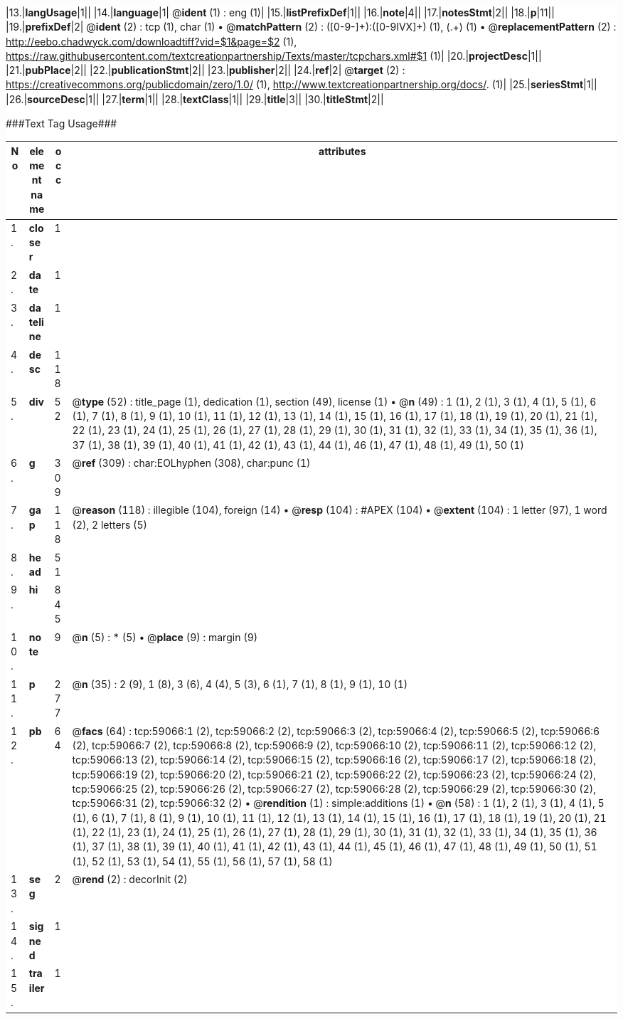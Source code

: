 |13.|__langUsage__|1||
|14.|__language__|1| @__ident__ (1) : eng (1)|
|15.|__listPrefixDef__|1||
|16.|__note__|4||
|17.|__notesStmt__|2||
|18.|__p__|11||
|19.|__prefixDef__|2| @__ident__ (2) : tcp (1), char (1)  •  @__matchPattern__ (2) : ([0-9\-]+):([0-9IVX]+) (1), (.+) (1)  •  @__replacementPattern__ (2) : http://eebo.chadwyck.com/downloadtiff?vid=$1&page=$2 (1), https://raw.githubusercontent.com/textcreationpartnership/Texts/master/tcpchars.xml#$1 (1)|
|20.|__projectDesc__|1||
|21.|__pubPlace__|2||
|22.|__publicationStmt__|2||
|23.|__publisher__|2||
|24.|__ref__|2| @__target__ (2) : https://creativecommons.org/publicdomain/zero/1.0/ (1), http://www.textcreationpartnership.org/docs/. (1)|
|25.|__seriesStmt__|1||
|26.|__sourceDesc__|1||
|27.|__term__|1||
|28.|__textClass__|1||
|29.|__title__|3||
|30.|__titleStmt__|2||


###Text Tag Usage###

|No|element name|occ|attributes|
|---|---|---|---|
|1.|__closer__|1||
|2.|__date__|1||
|3.|__dateline__|1||
|4.|__desc__|118||
|5.|__div__|52| @__type__ (52) : title_page (1), dedication (1), section (49), license (1)  •  @__n__ (49) : 1 (1), 2 (1), 3 (1), 4 (1), 5 (1), 6 (1), 7 (1), 8 (1), 9 (1), 10 (1), 11 (1), 12 (1), 13 (1), 14 (1), 15 (1), 16 (1), 17 (1), 18 (1), 19 (1), 20 (1), 21 (1), 22 (1), 23 (1), 24 (1), 25 (1), 26 (1), 27 (1), 28 (1), 29 (1), 30 (1), 31 (1), 32 (1), 33 (1), 34 (1), 35 (1), 36 (1), 37 (1), 38 (1), 39 (1), 40 (1), 41 (1), 42 (1), 43 (1), 44 (1), 46 (1), 47 (1), 48 (1), 49 (1), 50 (1)|
|6.|__g__|309| @__ref__ (309) : char:EOLhyphen (308), char:punc (1)|
|7.|__gap__|118| @__reason__ (118) : illegible (104), foreign (14)  •  @__resp__ (104) : #APEX (104)  •  @__extent__ (104) : 1 letter (97), 1 word (2), 2 letters (5)|
|8.|__head__|51||
|9.|__hi__|845||
|10.|__note__|9| @__n__ (5) : * (5)  •  @__place__ (9) : margin (9)|
|11.|__p__|277| @__n__ (35) : 2 (9), 1 (8), 3 (6), 4 (4), 5 (3), 6 (1), 7 (1), 8 (1), 9 (1), 10 (1)|
|12.|__pb__|64| @__facs__ (64) : tcp:59066:1 (2), tcp:59066:2 (2), tcp:59066:3 (2), tcp:59066:4 (2), tcp:59066:5 (2), tcp:59066:6 (2), tcp:59066:7 (2), tcp:59066:8 (2), tcp:59066:9 (2), tcp:59066:10 (2), tcp:59066:11 (2), tcp:59066:12 (2), tcp:59066:13 (2), tcp:59066:14 (2), tcp:59066:15 (2), tcp:59066:16 (2), tcp:59066:17 (2), tcp:59066:18 (2), tcp:59066:19 (2), tcp:59066:20 (2), tcp:59066:21 (2), tcp:59066:22 (2), tcp:59066:23 (2), tcp:59066:24 (2), tcp:59066:25 (2), tcp:59066:26 (2), tcp:59066:27 (2), tcp:59066:28 (2), tcp:59066:29 (2), tcp:59066:30 (2), tcp:59066:31 (2), tcp:59066:32 (2)  •  @__rendition__ (1) : simple:additions (1)  •  @__n__ (58) : 1 (1), 2 (1), 3 (1), 4 (1), 5 (1), 6 (1), 7 (1), 8 (1), 9 (1), 10 (1), 11 (1), 12 (1), 13 (1), 14 (1), 15 (1), 16 (1), 17 (1), 18 (1), 19 (1), 20 (1), 21 (1), 22 (1), 23 (1), 24 (1), 25 (1), 26 (1), 27 (1), 28 (1), 29 (1), 30 (1), 31 (1), 32 (1), 33 (1), 34 (1), 35 (1), 36 (1), 37 (1), 38 (1), 39 (1), 40 (1), 41 (1), 42 (1), 43 (1), 44 (1), 45 (1), 46 (1), 47 (1), 48 (1), 49 (1), 50 (1), 51 (1), 52 (1), 53 (1), 54 (1), 55 (1), 56 (1), 57 (1), 58 (1)|
|13.|__seg__|2| @__rend__ (2) : decorInit (2)|
|14.|__signed__|1||
|15.|__trailer__|1||
